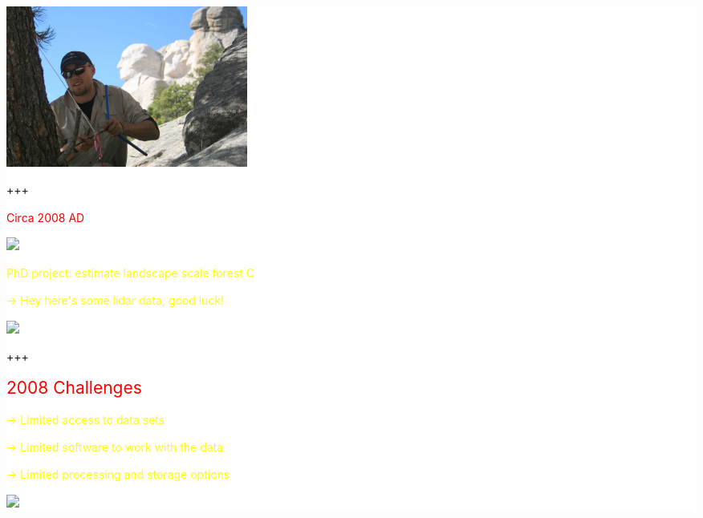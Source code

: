 <img src="assets/imagery/rushmore.jpg" height="200">

+++

<span style="font-size: 100%; color:#FF0000"> Circa 2008 AD </span>

<img src="https://media.giphy.com/media/6Pv2uDUmkg1qM/giphy.gif" height="150">

<span style="font-size: 100%; color:#FFFF00"> PhD project: estimate landscape scale forest C </span> 

<span style="font-size: 100%; color:#FFFF00"> → Hey here's some lidar data, good luck! </span>  

<img src="https://media.giphy.com/media/NMkDjJP2ZC29G/giphy.gif" height="150"> 

+++ 

<span style="font-size: 150%; color:#FF0000"> 2008 Challenges </span> 

<span style="font-size: 100%; color:#FFFF00"> → Limited access to data sets </span> 

<span style="font-size: 100%; color:#FFFF00"> → Limited software to work with the data </span>  

<span style="font-size: 100%; color:#FFFF00"> → Limited processing and storage options </span>  

<img src="https://media.giphy.com/media/tJpR7sRijUo9vAUu1j/giphy.gif " height="150">
